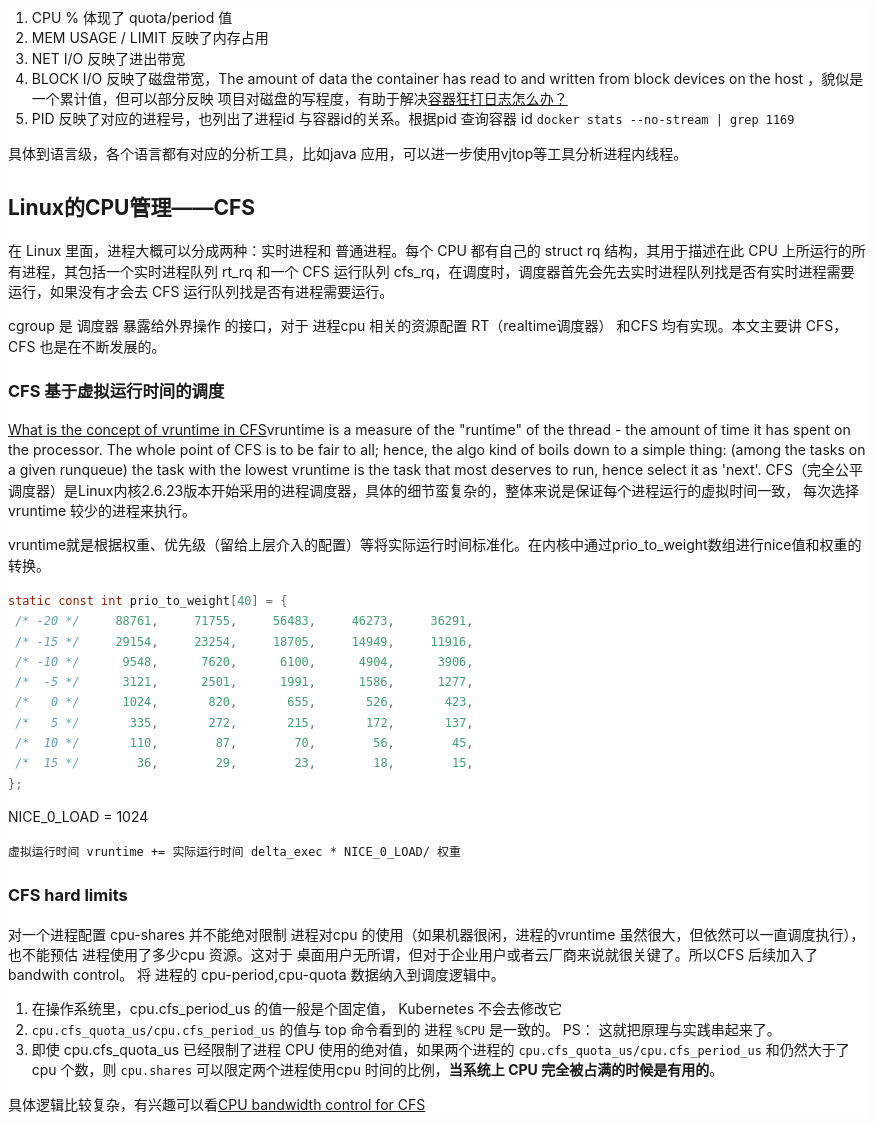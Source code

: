 1. CPU % 体现了 quota/period 值
2. MEM USAGE / LIMIT 反映了内存占用
3. NET I/O 反映了进出带宽
4. BLOCK I/O 反映了磁盘带宽，The amount of data the container has read to and written from block devices on the host ，貌似是一个累计值，但可以部分反映 项目对磁盘的写程度，有助于解决[容器狂打日志怎么办？](http://qiankunli.github.io/2019/03/05/container_log.html)
5. PID 反映了对应的进程号，也列出了进程id 与容器id的关系。根据pid 查询容器 id `docker stats --no-stream | grep 1169`

具体到语言级，各个语言都有对应的分析工具，比如java 应用，可以进一步使用vjtop等工具分析进程内线程。

## Linux的CPU管理——CFS 

在 Linux 里面，进程大概可以分成两种：实时进程和 普通进程。每个 CPU 都有自己的 struct rq 结构，其用于描述在此 CPU 上所运行的所有进程，其包括一个实时进程队列 rt_rq 和一个 CFS 运行队列 cfs_rq，在调度时，调度器首先会先去实时进程队列找是否有实时进程需要运行，如果没有才会去 CFS 运行队列找是否有进程需要运行。

cgroup 是 调度器 暴露给外界操作 的接口，对于 进程cpu 相关的资源配置 RT（realtime调度器） 和CFS 均有实现。本文主要讲  CFS，CFS 也是在不断发展的。

### CFS 基于虚拟运行时间的调度

[What is the concept of vruntime in CFS](https://stackoverflow.com/questions/19181834/what-is-the-concept-of-vruntime-in-cfs/19193619)vruntime is a measure of the "runtime" of the thread - the amount of time it has spent on the processor. The whole point of CFS is to be fair to all; hence, the algo kind of boils down to a simple thing: (among the tasks on a given runqueue) the task with the lowest vruntime is the task that most deserves to run, hence select it as 'next'. CFS（完全公平调度器）是Linux内核2.6.23版本开始采用的进程调度器，具体的细节蛮复杂的，整体来说是保证每个进程运行的虚拟时间一致， 每次选择vruntime 较少的进程来执行。

vruntime就是根据权重、优先级（留给上层介入的配置）等将实际运行时间标准化。在内核中通过prio_to_weight数组进行nice值和权重的转换。

```c
static const int prio_to_weight[40] = {
 /* -20 */     88761,     71755,     56483,     46273,     36291,
 /* -15 */     29154,     23254,     18705,     14949,     11916,
 /* -10 */      9548,      7620,      6100,      4904,      3906,
 /*  -5 */      3121,      2501,      1991,      1586,      1277,
 /*   0 */      1024,       820,       655,       526,       423,
 /*   5 */       335,       272,       215,       172,       137,
 /*  10 */       110,        87,        70,        56,        45,
 /*  15 */        36,        29,        23,        18,        15,
};
```
NICE_0_LOAD = 1024

`虚拟运行时间 vruntime += 实际运行时间 delta_exec * NICE_0_LOAD/ 权重`

### CFS hard limits

对一个进程配置 cpu-shares 并不能绝对限制 进程对cpu 的使用（如果机器很闲，进程的vruntime 虽然很大，但依然可以一直调度执行），也不能预估 进程使用了多少cpu 资源。这对于 桌面用户无所谓，但对于企业用户或者云厂商来说就很关键了。所以CFS 后续加入了 bandwith control。 将 进程的 cpu-period,cpu-quota 数据纳入到调度逻辑中。

1. 在操作系统里，cpu.cfs_period_us 的值一般是个固定值， Kubernetes 不会去修改它
1. `cpu.cfs_quota_us/cpu.cfs_period_us` 的值与 top 命令看到的 进程 `%CPU` 是一致的。 PS： 这就把原理与实践串起来了。
2. 即使 cpu.cfs_quota_us 已经限制了进程 CPU 使用的绝对值，如果两个进程的 `cpu.cfs_quota_us/cpu.cfs_period_us` 和仍然大于了cpu 个数，则 `cpu.shares` 可以限定两个进程使用cpu 时间的比例，**当系统上 CPU 完全被占满的时候是有用的**。

具体逻辑比较复杂，有兴趣可以看[CPU bandwidth control for CFS](https://storage.googleapis.com/pub-tools-public-publication-data/pdf/36669.pdf)
